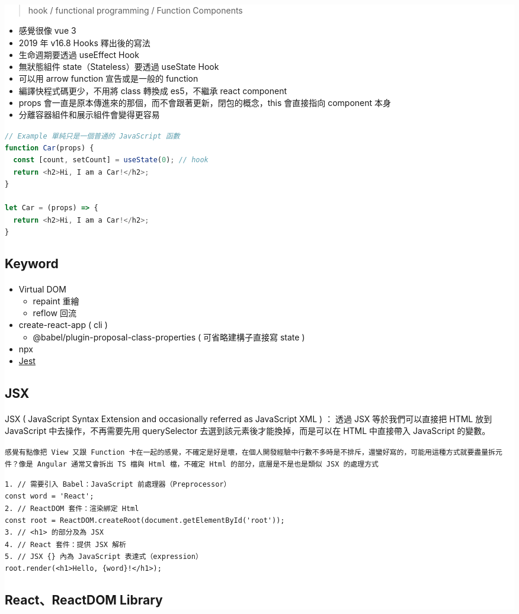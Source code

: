 > hook / functional programming / Function Components

* 感覺很像 vue 3
* 2019 年 v16.8 Hooks 釋出後的寫法
* 生命週期要透過 useEffect Hook
* 無狀態組件 state（Stateless）要透過 useState Hook
* 可以用 arrow function 宣告或是一般的 function
* 編譯快程式碼更少，不用將 class 轉換成 es5，不繼承 react component
* props 會一直是原本傳進來的那個，而不會跟著更新，閉包的概念，this 會直接指向 component 本身
* 分離容器組件和展示組件會變得更容易

```js
// Example 單純只是一個普通的 JavaScript 函數
function Car(props) {
  const [count, setCount] = useState(0); // hook
  return <h2>Hi, I am a Car!</h2>;
}

let Car = (props) => {
  return <h2>Hi, I am a Car!</h2>;
}
```

## Keyword

* Virtual DOM 
  * repaint 重繪
  * reflow 回流
* create-react-app ( cli )
  * @babel/plugin-proposal-class-properties ( 可省略建構子直接寫 state )
* npx
* [Jest](https://blog.devgenius.io/the-karma-you-get-for-not-using-jest-e928e7f6b23f)

## JSX

JSX ( JavaScript Syntax Extension and occasionally referred as JavaScript XML ) ： 透過 JSX 等於我們可以直接把 HTML 放到 JavaScript 中去操作，不再需要先用 querySelector 去選到該元素後才能換掉，而是可以在 HTML 中直接帶入 JavaScript 的變數。

`感覺有點像把 View 又跟 Function 卡在一起的感覺，不確定是好是壞，在個人開發經驗中行數不多時是不排斥，還蠻好寫的，可能用這種方式就要盡量拆元件？像是 Angular 通常又會拆出 TS 檔與 Html 檔，不確定 Html 的部分，底層是不是也是類似 JSX 的處理方式`

```JS
1. // 需要引入 Babel：JavaScript 前處理器（Preprocessor）
const word = 'React';
2. // ReactDOM 套件：渲染綁定 Html
const root = ReactDOM.createRoot(document.getElementById('root'));
3. // <h1> 的部分及為 JSX
4. // React 套件：提供 JSX 解析
5. // JSX {} 內為 JavaScript 表達式（expression）
root.render(<h1>Hello, {word}!</h1>);
```

## React、ReactDOM Library
